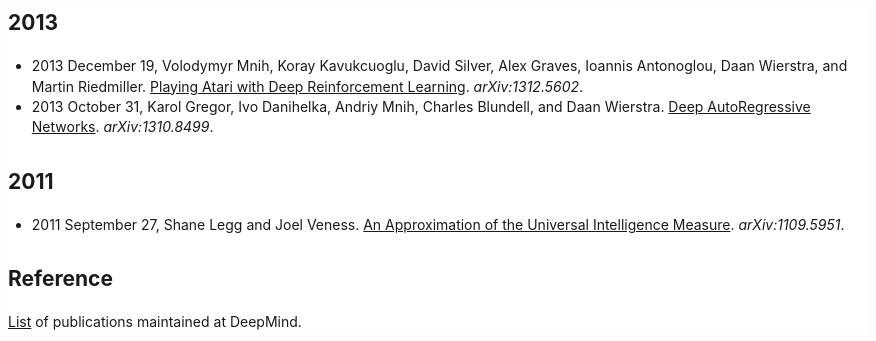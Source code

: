 ## 2013

* 2013 December 19, Volodymyr Mnih, Koray Kavukcuoglu, David Silver, Alex Graves, Ioannis Antonoglou, Daan Wierstra, and Martin Riedmiller. [Playing Atari with Deep Reinforcement Learning](https://arxiv.org/abs/1312.5602). *arXiv:1312.5602*.
* 2013 October 31, Karol Gregor, Ivo Danihelka, Andriy Mnih, Charles Blundell, and Daan Wierstra. [Deep AutoRegressive Networks](https://arxiv.org/abs/1310.8499). *arXiv:1310.8499*.

## 2011

* 2011 September 27, Shane Legg and Joel Veness. [An Approximation of the Universal Intelligence Measure](https://arxiv.org/abs/1109.5951). *arXiv:1109.5951*.

## Reference

[List](https://deepmind.com/research/publications/) of publications maintained at DeepMind.
